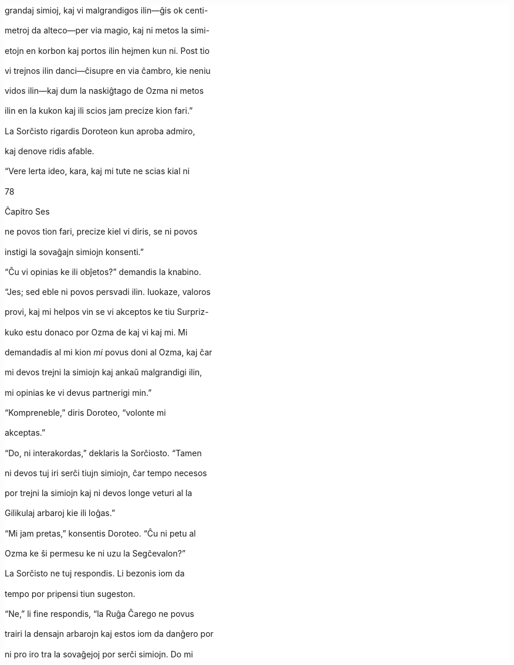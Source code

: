 grandaj simioj, kaj vi malgrandigos ilin—ĝis ok centi-

metroj da alteco—per via magio, kaj ni metos la simi-

etojn en korbon kaj portos ilin hejmen kun ni. Post tio

vi trejnos ilin danci—ĉisupre en via ĉambro, kie neniu

vidos ilin—kaj dum la naskiĝtago de Ozma ni metos

ilin en la kukon kaj ili scios jam precize kion fari.” 

La Sorĉisto rigardis Doroteon kun aproba admiro, 

kaj denove ridis afable. 

“Vere lerta ideo, kara, kaj mi tute ne scias kial ni

78

Ĉapitro Ses

ne povos tion fari, precize kiel vi diris, se ni povos

instigi la sovaĝajn simiojn konsenti.” 

“Ĉu vi opinias ke ili obĵetos?” demandis la knabino. 

“Jes; sed eble ni povos persvadi ilin. Iuokaze, valoros

provi, kaj mi helpos vin se vi akceptos ke tiu Surpriz-

kuko estu donaco por Ozma de kaj vi kaj mi. Mi

demandadis al mi kion *mi* povus doni al Ozma, kaj ĉar

mi devos trejni la simiojn kaj ankaŭ malgrandigi ilin, 

mi opinias ke vi devus partnerigi min.” 

“Kompreneble,” diris Doroteo, “volonte mi

akceptas.” 

“Do, ni interakordas,” deklaris la Sorĉiosto. “Tamen

ni devos tuj iri serĉi tiujn simiojn, ĉar tempo necesos

por trejni la simiojn kaj ni devos longe veturi al la

Gilikulaj arbaroj kie ili loĝas.” 

“Mi jam pretas,” konsentis Doroteo. “Ĉu ni petu al

Ozma ke ŝi permesu ke ni uzu la Segĉevalon?” 

La Sorĉisto ne tuj respondis. Li bezonis iom da

tempo por pripensi tiun sugeston. 

“Ne,” li fine respondis, “la Ruĝa Ĉarego ne povus

trairi la densajn arbarojn kaj estos iom da danĝero por

ni pro iro tra la sovaĝejoj por serĉi simiojn. Do mi
